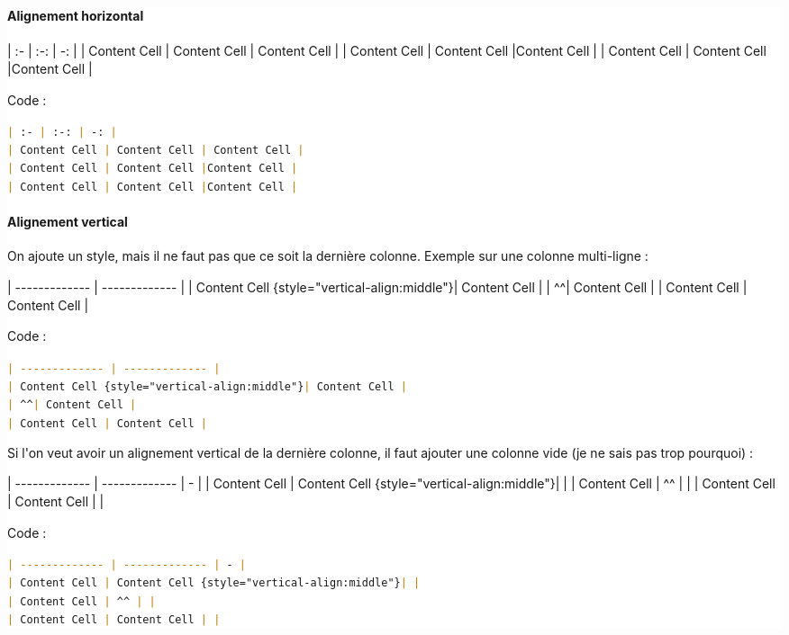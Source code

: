 #### Alignement horizontal

| :- | :-: | -: |
| Content Cell | Content Cell | Content Cell |
| Content Cell | Content Cell |Content Cell |
| Content Cell | Content Cell |Content Cell |

Code :

```markdown
| :- | :-: | -: |
| Content Cell | Content Cell | Content Cell |
| Content Cell | Content Cell |Content Cell |
| Content Cell | Content Cell |Content Cell |
```

#### Alignement vertical

On ajoute un style, mais il ne faut pas que ce soit la dernière colonne. Exemple sur une colonne multi-ligne :

| ------------- | ------------- |
| Content Cell {style="vertical-align:middle"}| Content Cell |
| ^^| Content Cell |
| Content Cell | Content Cell |

Code :

```markdown
| ------------- | ------------- |
| Content Cell {style="vertical-align:middle"}| Content Cell |
| ^^| Content Cell |
| Content Cell | Content Cell |
```

Si l'on veut avoir un alignement vertical de la dernière colonne, il faut ajouter une colonne vide (je ne sais pas trop pourquoi) :

| ------------- | ------------- | - |
| Content Cell | Content Cell {style="vertical-align:middle"}| |
| Content Cell | ^^ | |
| Content Cell | Content Cell | |

Code :

```markdown
| ------------- | ------------- | - |
| Content Cell | Content Cell {style="vertical-align:middle"}| |
| Content Cell | ^^ | |
| Content Cell | Content Cell | |
```
